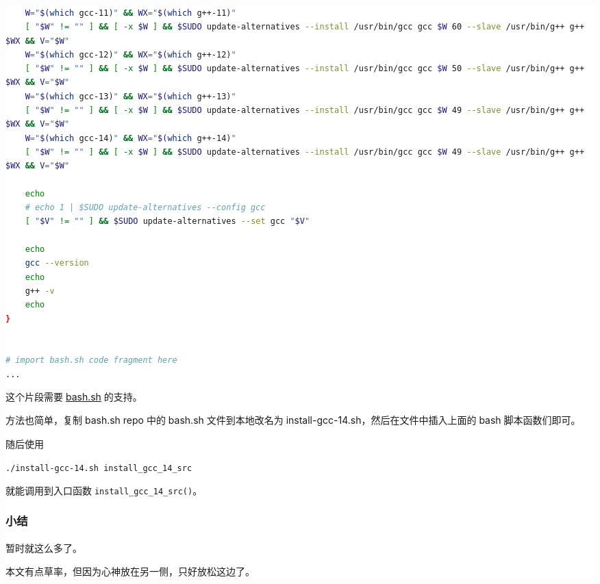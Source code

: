 ```bash
	W="$(which gcc-11)" && WX="$(which g++-11)"
	[ "$W" != "" ] && [ -x $W ] && $SUDO update-alternatives --install /usr/bin/gcc gcc $W 60 --slave /usr/bin/g++ g++ $WX && V="$W"
	W="$(which gcc-12)" && WX="$(which g++-12)"
	[ "$W" != "" ] && [ -x $W ] && $SUDO update-alternatives --install /usr/bin/gcc gcc $W 50 --slave /usr/bin/g++ g++ $WX && V="$W"
	W="$(which gcc-13)" && WX="$(which g++-13)"
	[ "$W" != "" ] && [ -x $W ] && $SUDO update-alternatives --install /usr/bin/gcc gcc $W 49 --slave /usr/bin/g++ g++ $WX && V="$W"
	W="$(which gcc-14)" && WX="$(which g++-14)"
	[ "$W" != "" ] && [ -x $W ] && $SUDO update-alternatives --install /usr/bin/gcc gcc $W 49 --slave /usr/bin/g++ g++ $WX && V="$W"

	echo
	# echo 1 | $SUDO update-alternatives --config gcc
	[ "$V" != "" ] && $SUDO update-alternatives --set gcc "$V"

	echo
	gcc --version
	echo
	g++ -v
	echo
}


# import bash.sh code fragment here
...
```

这个片段需要 [bash.sh](https://github.com/hedzr/bash.sh) 的支持。

方法也简单，复制 bash.sh repo 中的 bash.sh 文件到本地改名为 install-gcc-14.sh，然后在文件中插入上面的 bash 脚本函数们即可。

随后使用

```bash
./install-gcc-14.sh install_gcc_14_src
```

就能调用到入口函数 `install_gcc_14_src()`。



### 小结

暂时就这么多了。

本文有点草率，但因为心神放在另一侧，只好放松这边了。
